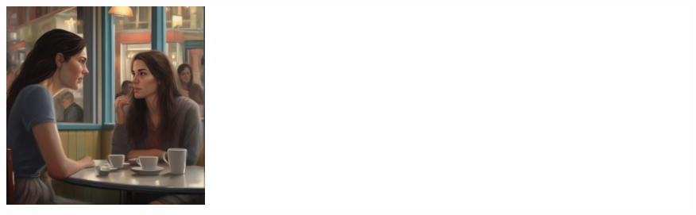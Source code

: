   <img src="./sample_gallery/story_realistic.png" width="250" alt="Realistic Style Short Story" />
</div>

<div align="center">